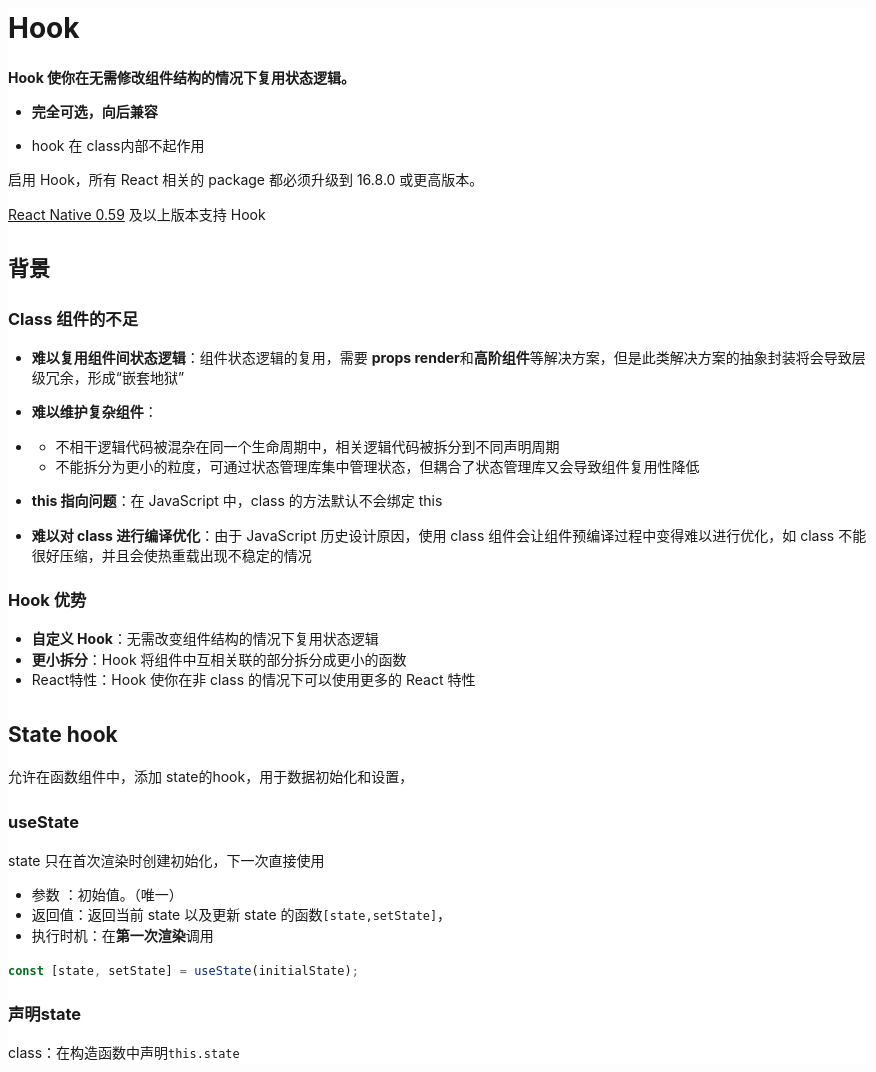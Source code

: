 # Hook

**Hook 使你在无需修改组件结构的情况下复用状态逻辑。**

- **完全可选，向后兼容**

- hook 在 class内部不起作用

启用 Hook，所有 React 相关的 package 都必须升级到 16.8.0 或更高版本。

[React Native 0.59](https://reactnative.dev/blog/2019/03/12/releasing-react-native-059) 及以上版本支持 Hook

## 背景

### Class 组件的不足

- **难以复用组件间状态逻辑**：组件状态逻辑的复用，需要 **props render**和**高阶组件**等解决方案，但是此类解决方案的抽象封装将会导致层级冗余，形成“嵌套地狱”

- **难以维护复杂组件**：

- - 不相干逻辑代码被混杂在同一个生命周期中，相关逻辑代码被拆分到不同声明周期
  - 不能拆分为更小的粒度，可通过状态管理库集中管理状态，但耦合了状态管理库又会导致组件复用性降低

- **this 指向问题**：在 JavaScript 中，class 的方法默认不会绑定 this

- **难以对 class 进行编译优化**：由于 JavaScript 历史设计原因，使用 class 组件会让组件预编译过程中变得难以进行优化，如 class 不能很好压缩，并且会使热重载出现不稳定的情况

### Hook 优势

- **自定义 Hook**：无需改变组件结构的情况下复用状态逻辑
- **更小拆分**：Hook 将组件中互相关联的部分拆分成更小的函数
- React特性：Hook 使你在非 class 的情况下可以使用更多的 React 特性



## State hook

允许在函数组件中，添加 state的hook，用于数据初始化和设置，

### useState

state 只在首次渲染时创建初始化，下一次直接使用

- 参数 ：初始值。（唯一）
- 返回值：返回当前 state 以及更新 state 的函数`[state,setState]`，
- 执行时机：在**第一次渲染**调用

```jsx
const [state, setState] = useState(initialState);
```

### 声明state

class：在构造函数中声明`this.state`
